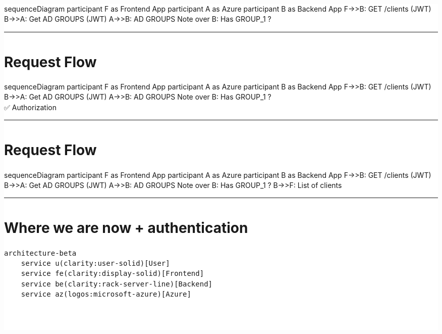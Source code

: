 <div class="mermaid seq">
  sequenceDiagram
    participant F as Frontend App
    participant A as Azure
    participant B as Backend App
    F->>B: GET /clients (JWT)
    B->>A: Get AD GROUPS (JWT)
    A->>B: AD GROUPS
    Note over B: Has GROUP_1 ?
</div>

---
# Request Flow

<div class="mermaid seq">
  sequenceDiagram
    participant F as Frontend App
    participant A as Azure
    participant B as Backend App
    F->>B: GET /clients (JWT)
    B->>A: Get AD GROUPS (JWT)
    A->>B: AD GROUPS
    Note over B: Has GROUP_1 ?
</div>
<div class="note">
&#9989; Authorization
</div>

---
# Request Flow

<div class="mermaid seq">
  sequenceDiagram
    participant F as Frontend App
    participant A as Azure
    participant B as Backend App
    F->>B: GET /clients (JWT)
    B->>A: Get AD GROUPS (JWT)
    A->>B: AD GROUPS
    Note over B: Has GROUP_1 ?
    B->>F: List of clients
</div>

---
# Where we are now + authentication

<pre class="mermaid arch">
architecture-beta
    service u(clarity:user-solid)[User]
    service fe(clarity:display-solid)[Frontend]
    service be(clarity:rack-server-line)[Backend]
    service az(logos:microsoft-azure)[Azure]
